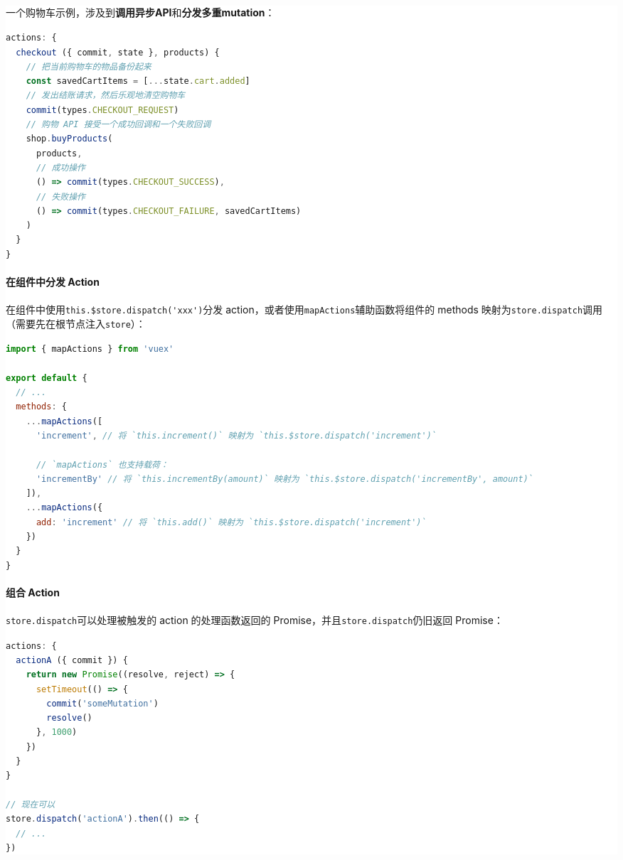一个购物车示例，涉及到**调用异步API**和**分发多重mutation**：

```js
actions: {
  checkout ({ commit, state }, products) {
    // 把当前购物车的物品备份起来
    const savedCartItems = [...state.cart.added]
    // 发出结账请求，然后乐观地清空购物车
    commit(types.CHECKOUT_REQUEST)
    // 购物 API 接受一个成功回调和一个失败回调
    shop.buyProducts(
      products,
      // 成功操作
      () => commit(types.CHECKOUT_SUCCESS),
      // 失败操作
      () => commit(types.CHECKOUT_FAILURE, savedCartItems)
    )
  }
}
```

#### 在组件中分发 Action

在组件中使用`this.$store.dispatch('xxx')`分发 action，或者使用`mapActions`辅助函数将组件的 methods 映射为`store.dispatch`调用（需要先在根节点注入`store`）：

```js
import { mapActions } from 'vuex'

export default {
  // ...
  methods: {
    ...mapActions([
      'increment', // 将 `this.increment()` 映射为 `this.$store.dispatch('increment')`

      // `mapActions` 也支持载荷：
      'incrementBy' // 将 `this.incrementBy(amount)` 映射为 `this.$store.dispatch('incrementBy', amount)`
    ]),
    ...mapActions({
      add: 'increment' // 将 `this.add()` 映射为 `this.$store.dispatch('increment')`
    })
  }
}
```

#### 组合 Action

`store.dispatch`可以处理被触发的 action 的处理函数返回的 Promise，并且`store.dispatch`仍旧返回 Promise：

```js
actions: {
  actionA ({ commit }) {
    return new Promise((resolve, reject) => {
      setTimeout(() => {
        commit('someMutation')
        resolve()
      }, 1000)
    })
  }
}

// 现在可以
store.dispatch('actionA').then(() => {
  // ...
})

```
